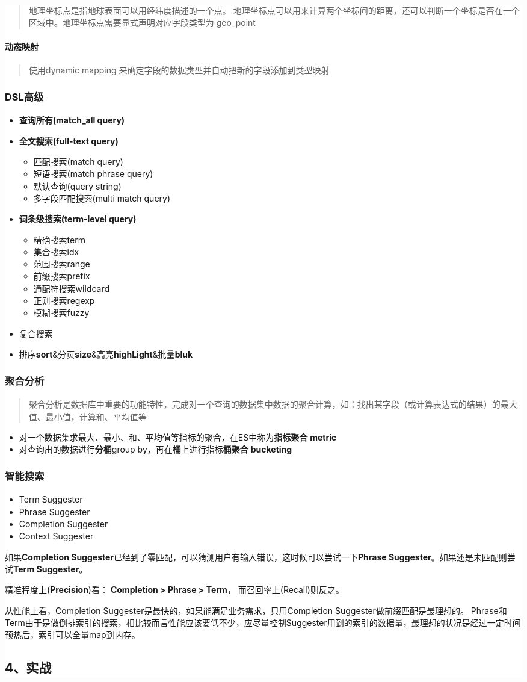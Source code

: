> 地理坐标点是指地球表面可以用经纬度描述的一个点。 地理坐标点可以用来计算两个坐标间的距离，还可以判断一个坐标是否在一个区域中。地理坐标点需要显式声明对应字段类型为 geo_point

#### 动态映射

> 使用dynamic mapping 来确定字段的数据类型并自动把新的字段添加到类型映射



### DSL高级

- **查询所有(match_all query)**
- **全文搜索(full-text query)**
  - 匹配搜索(match query)
  - 短语搜索(match phrase query)
  - 默认查询(query string)
  - 多字段匹配搜索(multi match query)

- **词条级搜索(term-level query)**
  - 精确搜索term
  - 集合搜索idx
  - 范围搜索range
  - 前缀搜索prefix
  - 通配符搜索wildcard
  - 正则搜索regexp
  - 模糊搜索fuzzy

- 复合搜索
- 排序**sort**&分页**size**&高亮**highLight**&批量**bluk**



### **聚合分析**

> 聚合分析是数据库中重要的功能特性，完成对一个查询的数据集中数据的聚合计算，如：找出某字段（或计算表达式的结果）的最大值、最小值，计算和、平均值等

- 对一个数据集求最大、最小、和、平均值等指标的聚合，在ES中称为**指标聚合** **metric**
- 对查询出的数据进行**分桶**group by，再在**桶**上进行指标**桶聚合** **bucketing**



### **智能搜索**

- Term Suggester
- Phrase Suggester
- Completion Suggester
- Context Suggester

如果**Completion Suggester**已经到了零匹配，可以猜测用户有输入错误，这时候可以尝试一下**Phrase Suggester**。如果还是未匹配则尝试**Term Suggester**。

精准程度上(**Precision**)看： **Completion > Phrase > Term**， 而召回率上(Recall)则反之。

从性能上看，Completion Suggester是最快的，如果能满足业务需求，只用Completion Suggester做前缀匹配是最理想的。 Phrase和Term由于是做倒排索引的搜索，相比较而言性能应该要低不少，应尽量控制Suggester用到的索引的数据量，最理想的状况是经过一定时间预热后，索引可以全量map到内存。





## 4、实战
